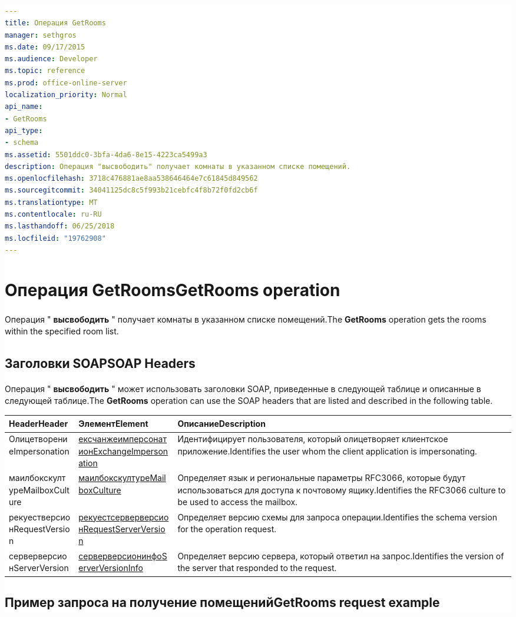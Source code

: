 ```yaml
---
title: Операция GetRooms
manager: sethgros
ms.date: 09/17/2015
ms.audience: Developer
ms.topic: reference
ms.prod: office-online-server
localization_priority: Normal
api_name:
- GetRooms
api_type:
- schema
ms.assetid: 5501ddc0-3bfa-4da6-8e15-4223ca5499a3
description: Операция "высвободить" получает комнаты в указанном списке помещений.
ms.openlocfilehash: 3718c476881ae8aa538646464e7c61845d849562
ms.sourcegitcommit: 34041125dc8c5f993b21cebfc4f8b72f0fd2cb6f
ms.translationtype: MT
ms.contentlocale: ru-RU
ms.lasthandoff: 06/25/2018
ms.locfileid: "19762908"
---
```

# <a name="getrooms-operation"></a><span data-ttu-id="1139b-103">Операция GetRooms</span><span class="sxs-lookup"><span data-stu-id="1139b-103">GetRooms operation</span></span>

<span data-ttu-id="1139b-104">Операция " **высвободить** " получает комнаты в указанном списке помещений.</span><span class="sxs-lookup"><span data-stu-id="1139b-104">The **GetRooms** operation gets the rooms within the specified room list.</span></span> 
  
## <a name="soap-headers"></a><span data-ttu-id="1139b-105">Заголовки SOAP</span><span class="sxs-lookup"><span data-stu-id="1139b-105">SOAP Headers</span></span>

<span data-ttu-id="1139b-106">Операция " **высвободить** " может использовать заголовки SOAP, приведенные в следующей таблице и описанные в следующей таблице.</span><span class="sxs-lookup"><span data-stu-id="1139b-106">The **GetRooms** operation can use the SOAP headers that are listed and described in the following table.</span></span> 
  
|<span data-ttu-id="1139b-107">**Header**</span><span class="sxs-lookup"><span data-stu-id="1139b-107">**Header**</span></span>|<span data-ttu-id="1139b-108">**Элемент**</span><span class="sxs-lookup"><span data-stu-id="1139b-108">**Element**</span></span>|<span data-ttu-id="1139b-109">**Описание**</span><span class="sxs-lookup"><span data-stu-id="1139b-109">**Description**</span></span>|
|:-----|:-----|:-----|
|<span data-ttu-id="1139b-110">Олицетворение</span><span class="sxs-lookup"><span data-stu-id="1139b-110">Impersonation</span></span>  <br/> |[<span data-ttu-id="1139b-111">ексчанжеимперсонатион</span><span class="sxs-lookup"><span data-stu-id="1139b-111">ExchangeImpersonation</span></span>](exchangeimpersonation.md) <br/> |<span data-ttu-id="1139b-112">Идентифицирует пользователя, который олицетворяет клиентское приложение.</span><span class="sxs-lookup"><span data-stu-id="1139b-112">Identifies the user whom the client application is impersonating.</span></span>  <br/> |
|<span data-ttu-id="1139b-113">маилбокскултуре</span><span class="sxs-lookup"><span data-stu-id="1139b-113">MailboxCulture</span></span>  <br/> |[<span data-ttu-id="1139b-114">маилбокскултуре</span><span class="sxs-lookup"><span data-stu-id="1139b-114">MailboxCulture</span></span>](mailboxculture.md) <br/> |<span data-ttu-id="1139b-115">Определяет язык и региональные параметры RFC3066, которые будут использоваться для доступа к почтовому ящику.</span><span class="sxs-lookup"><span data-stu-id="1139b-115">Identifies the RFC3066 culture to be used to access the mailbox.</span></span>  <br/> |
|<span data-ttu-id="1139b-116">рекуестверсион</span><span class="sxs-lookup"><span data-stu-id="1139b-116">RequestVersion</span></span>  <br/> |[<span data-ttu-id="1139b-117">рекуестсерверверсион</span><span class="sxs-lookup"><span data-stu-id="1139b-117">RequestServerVersion</span></span>](requestserverversion.md) <br/> |<span data-ttu-id="1139b-118">Определяет версию схемы для запроса операции.</span><span class="sxs-lookup"><span data-stu-id="1139b-118">Identifies the schema version for the operation request.</span></span>  <br/> |
|<span data-ttu-id="1139b-119">серверверсион</span><span class="sxs-lookup"><span data-stu-id="1139b-119">ServerVersion</span></span>  <br/> |[<span data-ttu-id="1139b-120">серверверсионинфо</span><span class="sxs-lookup"><span data-stu-id="1139b-120">ServerVersionInfo</span></span>](serverversioninfo.md) <br/> |<span data-ttu-id="1139b-121">Определяет версию сервера, который ответил на запрос.</span><span class="sxs-lookup"><span data-stu-id="1139b-121">Identifies the version of the server that responded to the request.</span></span>  <br/> |
   
## <a name="getrooms-request-example"></a><span data-ttu-id="1139b-122">Пример запроса на получение помещений</span><span class="sxs-lookup"><span data-stu-id="1139b-122">GetRooms request example</span></span>
